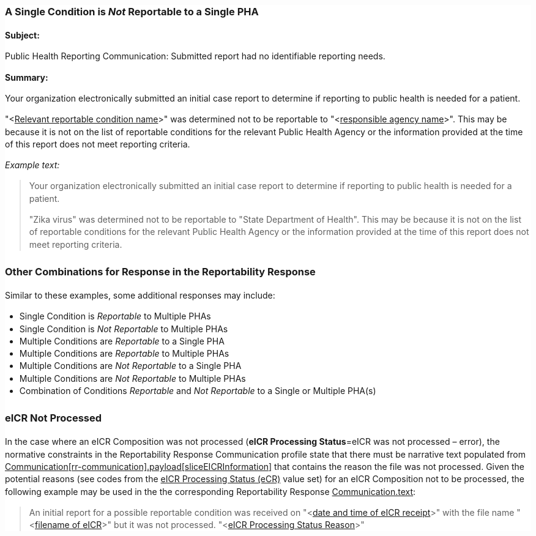 ### A Single Condition is *Not* Reportable to a Single PHA

**Subject:**

Public Health Reporting Communication: Submitted report had no identifiable reporting needs.

**Summary:**

Your organization electronically submitted an initial case report to determine if reporting to public health is needed for a patient.

"&lt;[Relevant reportable condition name](StructureDefinition-rr-relevant-reportable-condition-plandefinition-definitions.html#PlanDefinition.goal.addresses)&gt;" was determined not to be reportable to "&lt;[responsible agency name](StructureDefinition-rr-responsible-agency.html#Organization.name)&gt;". This may be because it is not on the list of reportable conditions for the relevant Public Health Agency or the information provided at the time of this report does not meet reporting criteria.

*Example text:*

> Your organization electronically submitted an initial case report to determine if reporting to public health is needed for a patient.
>
> "Zika virus" was determined not to be reportable to "State Department of Health". This may be because it is not on the list of reportable conditions for the relevant Public Health Agency or the information provided at the time of this report does not meet reporting criteria.

### Other Combinations for Response in the Reportability Response

Similar to these examples, some additional responses may include:

-	Single Condition is *Reportable* to Multiple PHAs
-	Single Condition is *Not Reportable* to Multiple PHAs
-	Multiple Conditions are *Reportable* to a Single PHA
-	Multiple Conditions are *Reportable* to Multiple PHAs
-	Multiple Conditions are *Not Reportable* to a Single PHA
-	Multiple Conditions are *Not Reportable* to Multiple PHAs
-	Combination of Conditions *Reportable* and *Not Reportable* to a Single or Multiple PHA(s)


### eICR Not Processed

In the case where an eICR Composition was not processed (**eICR Processing Status**=eICR was not processed – error), the normative constraints in the Reportability Response Communication profile state that there must be narrative text populated from [Communication\[rr-communication\].payload\[sliceEICRInformation\]](StructureDefinition-rr-communication-definitions.html#Communication.payload:sliceEICRInformation) that contains the reason the file was not processed. Given the potential reasons (see codes from the [eICR Processing Status (eCR)](ValueSet-eicr-processing-status-ecr.html) value set) for an eICR Composition not to be processed, the following example may be used in the the corresponding Reportability Response [Communication.text](StructureDefinition-rr-communication-definitions.html#Communication.text):

> An initial report for a possible reportable condition was received on "&lt;[date and time of eICR receipt](StructureDefinition-rr-communication-definitions.html#Communication.payload:sliceEICRInformation.extension:extensionEICRReceiptTime)&gt;" with the file name "&lt;[filename of eICR](StructureDefinition-rr-communication-definitions.html#Communication.payload:sliceEICRInformation.contentReference:contentReference.display)&gt;" but it was not processed. "&lt;[eICR Processing Status Reason](StructureDefinition-rr-eicr-processing-status-reason-definitions.html#Observation)&gt;"
